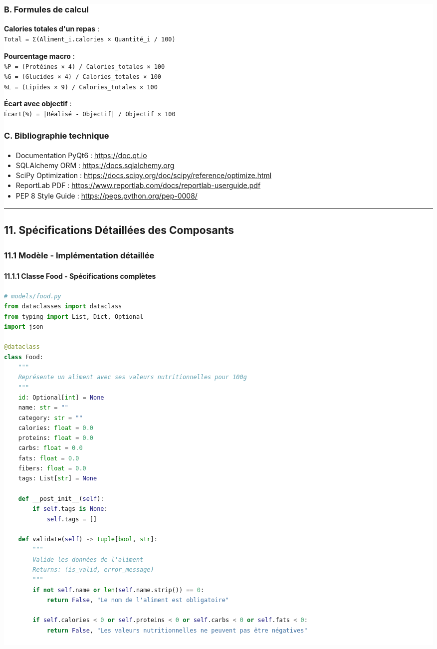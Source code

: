 ### B. Formules de calcul

**Calories totales d'un repas** :  
`Total = Σ(Aliment_i.calories × Quantité_i / 100)`

**Pourcentage macro** :  
`%P = (Protéines × 4) / Calories_totales × 100`  
`%G = (Glucides × 4) / Calories_totales × 100`  
`%L = (Lipides × 9) / Calories_totales × 100`

**Écart avec objectif** :  
`Écart(%) = |Réalisé - Objectif| / Objectif × 100`

### C. Bibliographie technique
- Documentation PyQt6 : https://doc.qt.io
- SQLAlchemy ORM : https://docs.sqlalchemy.org
- SciPy Optimization : https://docs.scipy.org/doc/scipy/reference/optimize.html
- ReportLab PDF : https://www.reportlab.com/docs/reportlab-userguide.pdf
- PEP 8 Style Guide : https://peps.python.org/pep-0008/

---

## 11. Spécifications Détaillées des Composants

### 11.1 Modèle - Implémentation détaillée

#### 11.1.1 Classe Food - Spécifications complètes

```python
# models/food.py
from dataclasses import dataclass
from typing import List, Dict, Optional
import json

@dataclass
class Food:
    """
    Représente un aliment avec ses valeurs nutritionnelles pour 100g
    """
    id: Optional[int] = None
    name: str = ""
    category: str = ""
    calories: float = 0.0
    proteins: float = 0.0
    carbs: float = 0.0
    fats: float = 0.0
    fibers: float = 0.0
    tags: List[str] = None
    
    def __post_init__(self):
        if self.tags is None:
            self.tags = []
    
    def validate(self) -> tuple[bool, str]:
        """
        Valide les données de l'aliment
        Returns: (is_valid, error_message)
        """
        if not self.name or len(self.name.strip()) == 0:
            return False, "Le nom de l'aliment est obligatoire"
        
        if self.calories < 0 or self.proteins < 0 or self.carbs < 0 or self.fats < 0:
            return False, "Les valeurs nutritionnelles ne peuvent pas être négatives"
        
```